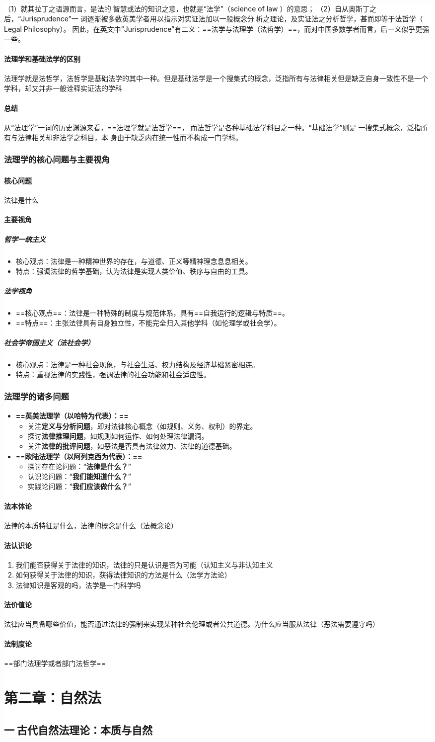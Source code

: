 （1）就其拉丁之语源而言，是法的 智慧或法的知识之意，也就是“法学”（science of law ）的意思；
（2）自从奥斯丁之后，“Jurisprudence”一 词逐渐被多数英美学者用以指示对实证法加以一般概念分 析之理论，及实证法之分析哲学，甚而即等于法哲学（ Legal Philosophy）。 因此，在英文中“Jurisprudence”有二义：==法学与法理学（法哲学）==，而对中国多数学者而言，后一义似乎更强 一些。
#### 法理学和基础法学的区别
法理学就是法哲学，法哲学是基础法学的其中一种。但是基础法学是一个搜集式的概念，泛指所有与法律相关但是缺乏自身一致性不是一个学科，却又并非一般诠释实证法的学科

#### 总结
从“法理学”一词的历史渊源来看，==法理学就是法哲学==， 而法哲学是各种基础法学科目之一种。“基础法学”则是 一搜集式概念，泛指所有与法律相关却非法学之科目，本 身由于缺乏内在统一性而不构成一门学科。
### 法理学的核心问题与主要视角
#### 核心问题
法律是什么
#### 主要视角
##### 哲学一统主义
- 核心观点：法律是一种精神世界的存在，与道德、正义等精神理念息息相关。
- 特点：强调法律的哲学基础，认为法律是实现人类价值、秩序与自由的工具。
##### 法学视角 
- ==核心观点==：法律是一种特殊的制度与规范体系，具有==自我运行的逻辑与特质==。
- ==特点==：主张法律具有自身独立性，不能完全归入其他学科（如伦理学或社会学）。
##### 社会学帝国主义（法社会学）
- 核心观点：法律是一种社会现象，与社会生活、权力结构及经济基础紧密相连。
- 特点：重视法律的实践性，强调法律的社会功能和社会适应性。
### 法理学的诸多问题
- **==英美法理学（以哈特为代表）：==**
    - 关注**定义与分析问题**，即对法律核心概念（如规则、义务、权利）的界定。
    - 探讨**法律推理问题**，如规则如何运作、如何处理法律漏洞。
    - 关注**法律的批评问题**，如恶法是否具有法律效力、法律的道德基础。
- ==**欧陆法理学（以阿列克西为代表）：==**
    - 探讨存在论问题：“**法律是什么？**”
    - 认识论问题：“**我们能知道什么？**”
    - 实践论问题：“**我们应该做什么？**”
#### 法本体论
法律的本质特征是什么，法律的概念是什么（法概念论）
#### 法认识论
1. 我们能否获得关于法律的知识，法律的只是认识是否为可能（认知主义与非认知主义
2. 如何获得关于法律的知识，获得法律知识的方法是什么（法学方法论）
3. 法律知识是客观的吗，法学是一门科学吗
#### 法价值论
法律应当具备哪些价值，能否通过法律的强制来实现某种社会伦理或者公共道德。为什么应当服从法律（恶法需要遵守吗）
#### 法制度论
==部门法理学或者部门法哲学==

# 第二章：自然法

## 一  古代自然法理论：本质与自然
